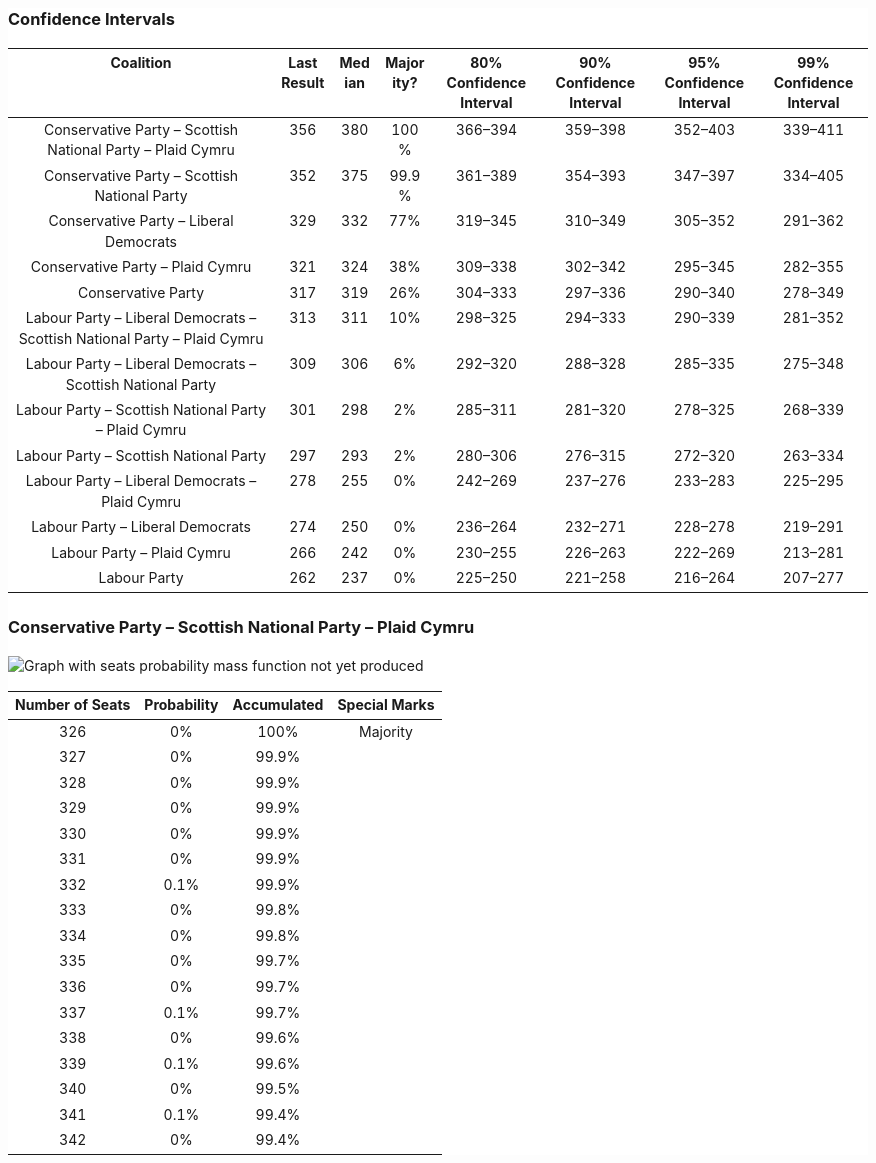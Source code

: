 ### Confidence Intervals

| Coalition | Last Result | Median | Majority? | 80% Confidence Interval | 90% Confidence Interval | 95% Confidence Interval | 99% Confidence Interval |
|:---------:|:-----------:|:------:|:---------:|:-----------------------:|:-----------------------:|:-----------------------:|:-----------------------:|
| Conservative Party – Scottish National Party – Plaid Cymru | 356 | 380 | 100% | 366–394 | 359–398 | 352–403 | 339–411 |
| Conservative Party – Scottish National Party | 352 | 375 | 99.9% | 361–389 | 354–393 | 347–397 | 334–405 |
| Conservative Party – Liberal Democrats | 329 | 332 | 77% | 319–345 | 310–349 | 305–352 | 291–362 |
| Conservative Party – Plaid Cymru | 321 | 324 | 38% | 309–338 | 302–342 | 295–345 | 282–355 |
| Conservative Party | 317 | 319 | 26% | 304–333 | 297–336 | 290–340 | 278–349 |
| Labour Party – Liberal Democrats – Scottish National Party – Plaid Cymru | 313 | 311 | 10% | 298–325 | 294–333 | 290–339 | 281–352 |
| Labour Party – Liberal Democrats – Scottish National Party | 309 | 306 | 6% | 292–320 | 288–328 | 285–335 | 275–348 |
| Labour Party – Scottish National Party – Plaid Cymru | 301 | 298 | 2% | 285–311 | 281–320 | 278–325 | 268–339 |
| Labour Party – Scottish National Party | 297 | 293 | 2% | 280–306 | 276–315 | 272–320 | 263–334 |
| Labour Party – Liberal Democrats – Plaid Cymru | 278 | 255 | 0% | 242–269 | 237–276 | 233–283 | 225–295 |
| Labour Party – Liberal Democrats | 274 | 250 | 0% | 236–264 | 232–271 | 228–278 | 219–291 |
| Labour Party – Plaid Cymru | 266 | 242 | 0% | 230–255 | 226–263 | 222–269 | 213–281 |
| Labour Party | 262 | 237 | 0% | 225–250 | 221–258 | 216–264 | 207–277 |

### Conservative Party – Scottish National Party – Plaid Cymru

![Graph with seats probability mass function not yet produced](2018-10-23-YouGov-coalitions-seats-pmf-con–snp–pc.png "Seats Probability Mass Function")

| Number of Seats | Probability | Accumulated | Special Marks |
|:---------------:|:-----------:|:-----------:|:-------------:|
| 326 | 0% | 100% | Majority |
| 327 | 0% | 99.9% |  |
| 328 | 0% | 99.9% |  |
| 329 | 0% | 99.9% |  |
| 330 | 0% | 99.9% |  |
| 331 | 0% | 99.9% |  |
| 332 | 0.1% | 99.9% |  |
| 333 | 0% | 99.8% |  |
| 334 | 0% | 99.8% |  |
| 335 | 0% | 99.7% |  |
| 336 | 0% | 99.7% |  |
| 337 | 0.1% | 99.7% |  |
| 338 | 0% | 99.6% |  |
| 339 | 0.1% | 99.6% |  |
| 340 | 0% | 99.5% |  |
| 341 | 0.1% | 99.4% |  |
| 342 | 0% | 99.4% |  |